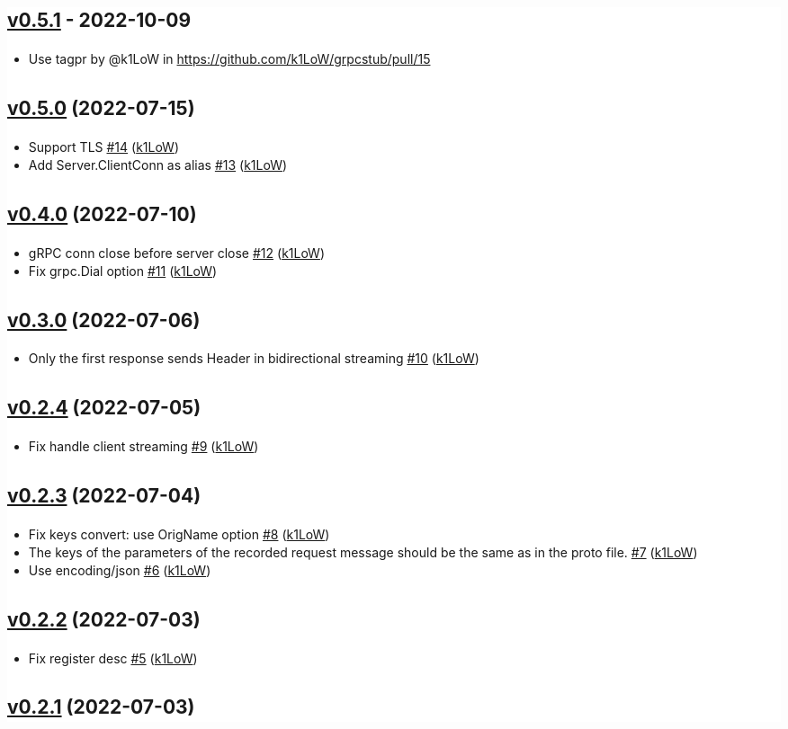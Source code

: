 ## [v0.5.1](https://github.com/k1LoW/grpcstub/compare/v0.5.0...v0.5.1) - 2022-10-09
- Use tagpr by @k1LoW in https://github.com/k1LoW/grpcstub/pull/15

## [v0.5.0](https://github.com/k1LoW/grpcstub/compare/v0.4.0...v0.5.0) (2022-07-15)

* Support TLS [#14](https://github.com/k1LoW/grpcstub/pull/14) ([k1LoW](https://github.com/k1LoW))
* Add Server.ClientConn as alias [#13](https://github.com/k1LoW/grpcstub/pull/13) ([k1LoW](https://github.com/k1LoW))

## [v0.4.0](https://github.com/k1LoW/grpcstub/compare/v0.3.0...v0.4.0) (2022-07-10)

* gRPC conn close before server close [#12](https://github.com/k1LoW/grpcstub/pull/12) ([k1LoW](https://github.com/k1LoW))
* Fix grpc.Dial option [#11](https://github.com/k1LoW/grpcstub/pull/11) ([k1LoW](https://github.com/k1LoW))

## [v0.3.0](https://github.com/k1LoW/grpcstub/compare/v0.2.4...v0.3.0) (2022-07-06)

* Only the first response sends Header in bidirectional streaming [#10](https://github.com/k1LoW/grpcstub/pull/10) ([k1LoW](https://github.com/k1LoW))

## [v0.2.4](https://github.com/k1LoW/grpcstub/compare/v0.2.3...v0.2.4) (2022-07-05)

* Fix handle client streaming [#9](https://github.com/k1LoW/grpcstub/pull/9) ([k1LoW](https://github.com/k1LoW))

## [v0.2.3](https://github.com/k1LoW/grpcstub/compare/v0.2.2...v0.2.3) (2022-07-04)

* Fix keys convert: use OrigName option [#8](https://github.com/k1LoW/grpcstub/pull/8) ([k1LoW](https://github.com/k1LoW))
* The keys of the parameters of the recorded request message should be the same as in the proto file. [#7](https://github.com/k1LoW/grpcstub/pull/7) ([k1LoW](https://github.com/k1LoW))
* Use encoding/json [#6](https://github.com/k1LoW/grpcstub/pull/6) ([k1LoW](https://github.com/k1LoW))

## [v0.2.2](https://github.com/k1LoW/grpcstub/compare/v0.2.1...v0.2.2) (2022-07-03)

* Fix register desc [#5](https://github.com/k1LoW/grpcstub/pull/5) ([k1LoW](https://github.com/k1LoW))

## [v0.2.1](https://github.com/k1LoW/grpcstub/compare/v0.2.0...v0.2.1) (2022-07-03)
